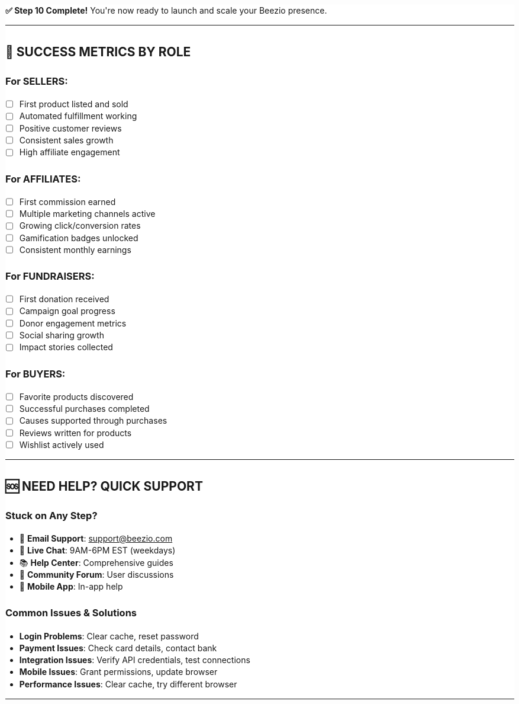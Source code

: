 **✅ Step 10 Complete!** You're now ready to launch and scale your Beezio presence.

---

## 🎯 **SUCCESS METRICS BY ROLE**

### **For SELLERS:**
- [ ] First product listed and sold
- [ ] Automated fulfillment working
- [ ] Positive customer reviews
- [ ] Consistent sales growth
- [ ] High affiliate engagement

### **For AFFILIATES:**
- [ ] First commission earned
- [ ] Multiple marketing channels active
- [ ] Growing click/conversion rates
- [ ] Gamification badges unlocked
- [ ] Consistent monthly earnings

### **For FUNDRAISERS:**
- [ ] First donation received
- [ ] Campaign goal progress
- [ ] Donor engagement metrics
- [ ] Social sharing growth
- [ ] Impact stories collected

### **For BUYERS:**
- [ ] Favorite products discovered
- [ ] Successful purchases completed
- [ ] Causes supported through purchases
- [ ] Reviews written for products
- [ ] Wishlist actively used

---

## 🆘 **NEED HELP? QUICK SUPPORT**

### **Stuck on Any Step?**
- 📧 **Email Support**: support@beezio.com
- 💬 **Live Chat**: 9AM-6PM EST (weekdays)
- 📚 **Help Center**: Comprehensive guides
- 👥 **Community Forum**: User discussions
- 📱 **Mobile App**: In-app help

### **Common Issues & Solutions**
- **Login Problems**: Clear cache, reset password
- **Payment Issues**: Check card details, contact bank
- **Integration Issues**: Verify API credentials, test connections
- **Mobile Issues**: Grant permissions, update browser
- **Performance Issues**: Clear cache, try different browser

---